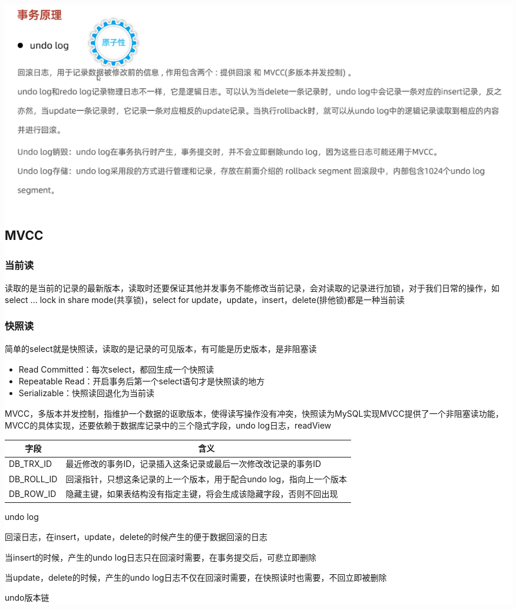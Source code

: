 ![image-20250403154339740](image/image-20250403154339740.png)

## MVCC 

### 当前读

读取的是当前的记录的最新版本，读取时还要保证其他并发事务不能修改当前记录，会对读取的记录进行加锁，对于我们日常的操作，如select ... lock in share mode(共享锁)，select for update，update，insert，delete(排他锁)都是一种当前读

### 快照读

简单的select就是快照读，读取的是记录的可见版本，有可能是历史版本，是非阻塞读

- Read Committed：每次select，都回生成一个快照读
- Repeatable Read：开启事务后第一个select语句才是快照读的地方
- Serializable：快照读回退化为当前读

MVCC，多版本并发控制，指维护一个数据的讴歌版本，使得读写操作没有冲突，快照读为MySQL实现MVCC提供了一个非阻塞读功能，MVCC的具体实现，还要依赖于数据库记录中的三个隐式字段，undo log日志，readView

| 字段       | 含义                                                         |
| ---------- | ------------------------------------------------------------ |
| DB_TRX_ID  | 最近修改的事务ID，记录插入这条记录或最后一次修改改记录的事务ID |
| DB_ROLL_ID | 回滚指针，只想这条记录的上一个版本，用于配合undo log，指向上一个版本 |
| DB_ROW_ID  | 隐藏主键，如果表结构没有指定主键，将会生成该隐藏字段，否则不回出现 |

undo log

回滚日志，在insert，update，delete的时候产生的便于数据回滚的日志

当insert的时候，产生的undo log日志只在回滚时需要，在事务提交后，可悲立即删除

当update，delete的时候，产生的undo log日志不仅在回滚时需要，在快照读时也需要，不回立即被删除

undo版本链
